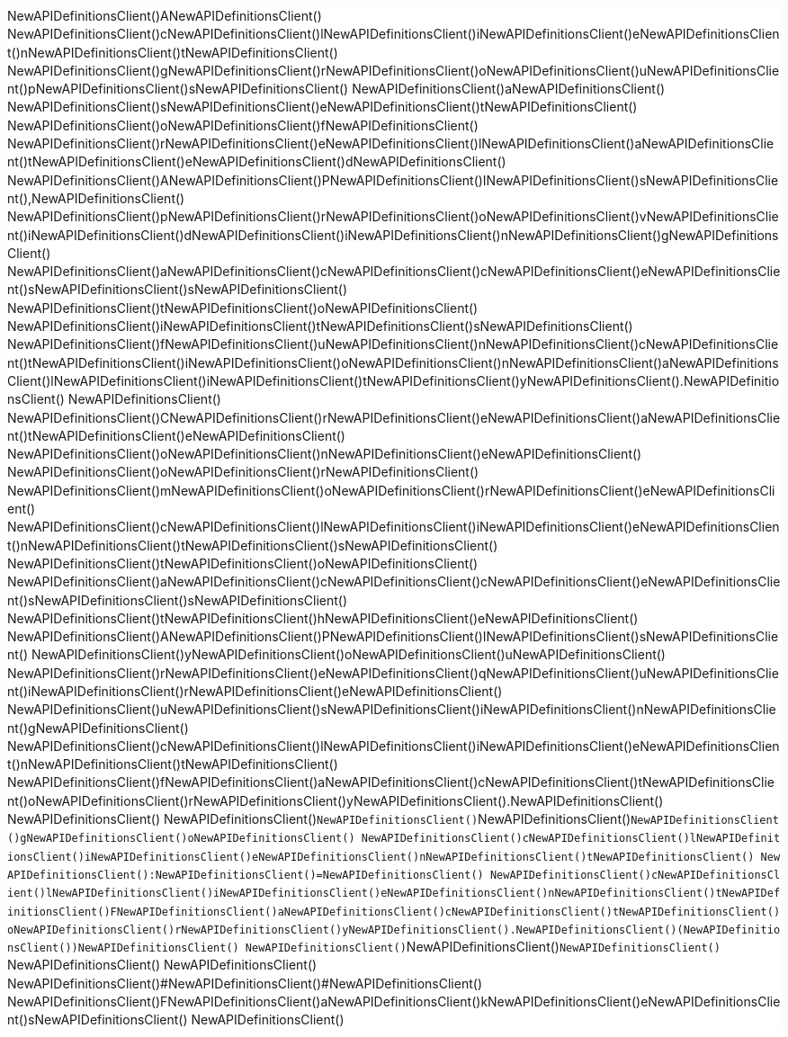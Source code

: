 NewAPIDefinitionsClient()ANewAPIDefinitionsClient() NewAPIDefinitionsClient()cNewAPIDefinitionsClient()lNewAPIDefinitionsClient()iNewAPIDefinitionsClient()eNewAPIDefinitionsClient()nNewAPIDefinitionsClient()tNewAPIDefinitionsClient() NewAPIDefinitionsClient()gNewAPIDefinitionsClient()rNewAPIDefinitionsClient()oNewAPIDefinitionsClient()uNewAPIDefinitionsClient()pNewAPIDefinitionsClient()sNewAPIDefinitionsClient() NewAPIDefinitionsClient()aNewAPIDefinitionsClient() NewAPIDefinitionsClient()sNewAPIDefinitionsClient()eNewAPIDefinitionsClient()tNewAPIDefinitionsClient() NewAPIDefinitionsClient()oNewAPIDefinitionsClient()fNewAPIDefinitionsClient() NewAPIDefinitionsClient()rNewAPIDefinitionsClient()eNewAPIDefinitionsClient()lNewAPIDefinitionsClient()aNewAPIDefinitionsClient()tNewAPIDefinitionsClient()eNewAPIDefinitionsClient()dNewAPIDefinitionsClient() NewAPIDefinitionsClient()ANewAPIDefinitionsClient()PNewAPIDefinitionsClient()INewAPIDefinitionsClient()sNewAPIDefinitionsClient(),NewAPIDefinitionsClient() NewAPIDefinitionsClient()pNewAPIDefinitionsClient()rNewAPIDefinitionsClient()oNewAPIDefinitionsClient()vNewAPIDefinitionsClient()iNewAPIDefinitionsClient()dNewAPIDefinitionsClient()iNewAPIDefinitionsClient()nNewAPIDefinitionsClient()gNewAPIDefinitionsClient() NewAPIDefinitionsClient()aNewAPIDefinitionsClient()cNewAPIDefinitionsClient()cNewAPIDefinitionsClient()eNewAPIDefinitionsClient()sNewAPIDefinitionsClient()sNewAPIDefinitionsClient() NewAPIDefinitionsClient()tNewAPIDefinitionsClient()oNewAPIDefinitionsClient() NewAPIDefinitionsClient()iNewAPIDefinitionsClient()tNewAPIDefinitionsClient()sNewAPIDefinitionsClient() NewAPIDefinitionsClient()fNewAPIDefinitionsClient()uNewAPIDefinitionsClient()nNewAPIDefinitionsClient()cNewAPIDefinitionsClient()tNewAPIDefinitionsClient()iNewAPIDefinitionsClient()oNewAPIDefinitionsClient()nNewAPIDefinitionsClient()aNewAPIDefinitionsClient()lNewAPIDefinitionsClient()iNewAPIDefinitionsClient()tNewAPIDefinitionsClient()yNewAPIDefinitionsClient().NewAPIDefinitionsClient() NewAPIDefinitionsClient() NewAPIDefinitionsClient()CNewAPIDefinitionsClient()rNewAPIDefinitionsClient()eNewAPIDefinitionsClient()aNewAPIDefinitionsClient()tNewAPIDefinitionsClient()eNewAPIDefinitionsClient() NewAPIDefinitionsClient()oNewAPIDefinitionsClient()nNewAPIDefinitionsClient()eNewAPIDefinitionsClient() NewAPIDefinitionsClient()oNewAPIDefinitionsClient()rNewAPIDefinitionsClient() NewAPIDefinitionsClient()mNewAPIDefinitionsClient()oNewAPIDefinitionsClient()rNewAPIDefinitionsClient()eNewAPIDefinitionsClient() NewAPIDefinitionsClient()cNewAPIDefinitionsClient()lNewAPIDefinitionsClient()iNewAPIDefinitionsClient()eNewAPIDefinitionsClient()nNewAPIDefinitionsClient()tNewAPIDefinitionsClient()sNewAPIDefinitionsClient() NewAPIDefinitionsClient()tNewAPIDefinitionsClient()oNewAPIDefinitionsClient() NewAPIDefinitionsClient()aNewAPIDefinitionsClient()cNewAPIDefinitionsClient()cNewAPIDefinitionsClient()eNewAPIDefinitionsClient()sNewAPIDefinitionsClient()sNewAPIDefinitionsClient() NewAPIDefinitionsClient()tNewAPIDefinitionsClient()hNewAPIDefinitionsClient()eNewAPIDefinitionsClient() NewAPIDefinitionsClient()ANewAPIDefinitionsClient()PNewAPIDefinitionsClient()INewAPIDefinitionsClient()sNewAPIDefinitionsClient() NewAPIDefinitionsClient()yNewAPIDefinitionsClient()oNewAPIDefinitionsClient()uNewAPIDefinitionsClient() NewAPIDefinitionsClient()rNewAPIDefinitionsClient()eNewAPIDefinitionsClient()qNewAPIDefinitionsClient()uNewAPIDefinitionsClient()iNewAPIDefinitionsClient()rNewAPIDefinitionsClient()eNewAPIDefinitionsClient() NewAPIDefinitionsClient()uNewAPIDefinitionsClient()sNewAPIDefinitionsClient()iNewAPIDefinitionsClient()nNewAPIDefinitionsClient()gNewAPIDefinitionsClient() NewAPIDefinitionsClient()cNewAPIDefinitionsClient()lNewAPIDefinitionsClient()iNewAPIDefinitionsClient()eNewAPIDefinitionsClient()nNewAPIDefinitionsClient()tNewAPIDefinitionsClient() NewAPIDefinitionsClient()fNewAPIDefinitionsClient()aNewAPIDefinitionsClient()cNewAPIDefinitionsClient()tNewAPIDefinitionsClient()oNewAPIDefinitionsClient()rNewAPIDefinitionsClient()yNewAPIDefinitionsClient().NewAPIDefinitionsClient()
NewAPIDefinitionsClient()
NewAPIDefinitionsClient()`NewAPIDefinitionsClient()`NewAPIDefinitionsClient()`NewAPIDefinitionsClient()gNewAPIDefinitionsClient()oNewAPIDefinitionsClient()
NewAPIDefinitionsClient()cNewAPIDefinitionsClient()lNewAPIDefinitionsClient()iNewAPIDefinitionsClient()eNewAPIDefinitionsClient()nNewAPIDefinitionsClient()tNewAPIDefinitionsClient() NewAPIDefinitionsClient():NewAPIDefinitionsClient()=NewAPIDefinitionsClient() NewAPIDefinitionsClient()cNewAPIDefinitionsClient()lNewAPIDefinitionsClient()iNewAPIDefinitionsClient()eNewAPIDefinitionsClient()nNewAPIDefinitionsClient()tNewAPIDefinitionsClient()FNewAPIDefinitionsClient()aNewAPIDefinitionsClient()cNewAPIDefinitionsClient()tNewAPIDefinitionsClient()oNewAPIDefinitionsClient()rNewAPIDefinitionsClient()yNewAPIDefinitionsClient().NewAPIDefinitionsClient()(NewAPIDefinitionsClient())NewAPIDefinitionsClient()
NewAPIDefinitionsClient()`NewAPIDefinitionsClient()`NewAPIDefinitionsClient()`NewAPIDefinitionsClient()
NewAPIDefinitionsClient()
NewAPIDefinitionsClient()#NewAPIDefinitionsClient()#NewAPIDefinitionsClient() NewAPIDefinitionsClient()FNewAPIDefinitionsClient()aNewAPIDefinitionsClient()kNewAPIDefinitionsClient()eNewAPIDefinitionsClient()sNewAPIDefinitionsClient()
NewAPIDefinitionsClient()